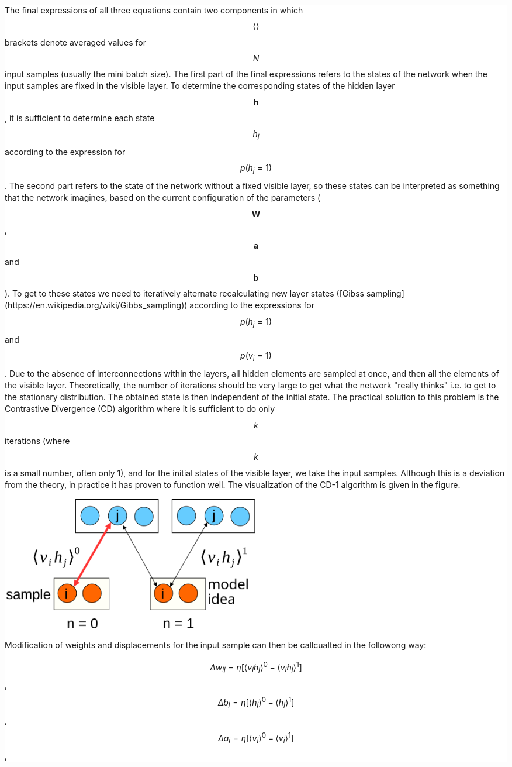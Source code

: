 The final expressions of all three equations contain two components in which $$ \langle \rangle $$ brackets denote averaged values ​​for $$N$$ input samples (usually the mini batch size).
The first part of the final expressions refers to the states of the network when the input samples are fixed in the visible layer. To determine the corresponding states of the hidden layer $$\mathbf{h}$$, it is sufficient to determine each state $$h_j$$ according to the expression for $$p(h_j = 1)$$.
The second part refers to the state of the network without a fixed visible layer, so these states can be interpreted as something that the network imagines, based on the current configuration of the parameters ($$\mathbf W$$, $$\mathbf a $$ and $$\mathbf b$$). To get to these states we need to iteratively alternate recalculating new layer states ([Gibss sampling] (https://en.wikipedia.org/wiki/Gibbs_sampling)) according to the expressions for $$p(h_j = 1)$$ and $$p(v_i = 1)$$. Due to the absence of interconnections within the layers, all hidden elements are sampled at once, and then all the elements of the visible layer. Theoretically, the number of iterations should be very large to get what the network "really thinks" i.e. to get to the stationary distribution. The obtained state is then independent of the initial state. The practical solution to this problem is the Contrastive Divergence (CD) algorithm where it is sufficient to do only $$k$$ iterations (where $$k$$ is a small number, often only 1), and for the initial states of the visible layer, we take the input samples. Although this is a deviation from the theory, in practice it has proven to function well. The visualization of the CD-1 algorithm is given in the figure.

<div class="fig figcenter fighighlight">
  <img src="/assets/lab4/CDen.svg" width="50%">
</div>

Modification of weights and displacements for the input sample can then be callcualted in the followong way:

$$\Delta w_{\mathit{ij}}= \eta \left[\langle v_{i}h_{j}\rangle ^{0}-\langle
v_{i}h_{j}\rangle ^{1}\right]$$, 
$$\Delta b_{j}=\eta \left[\langle h_{j}\rangle ^{0}-\langle h_{j}\rangle
^{1}\right]$$, 
$$\Delta a_{i}=\eta \left[\langle v_{i}\rangle ^{0}-\langle v_{i}\rangle
^{1}\right]$$, 
